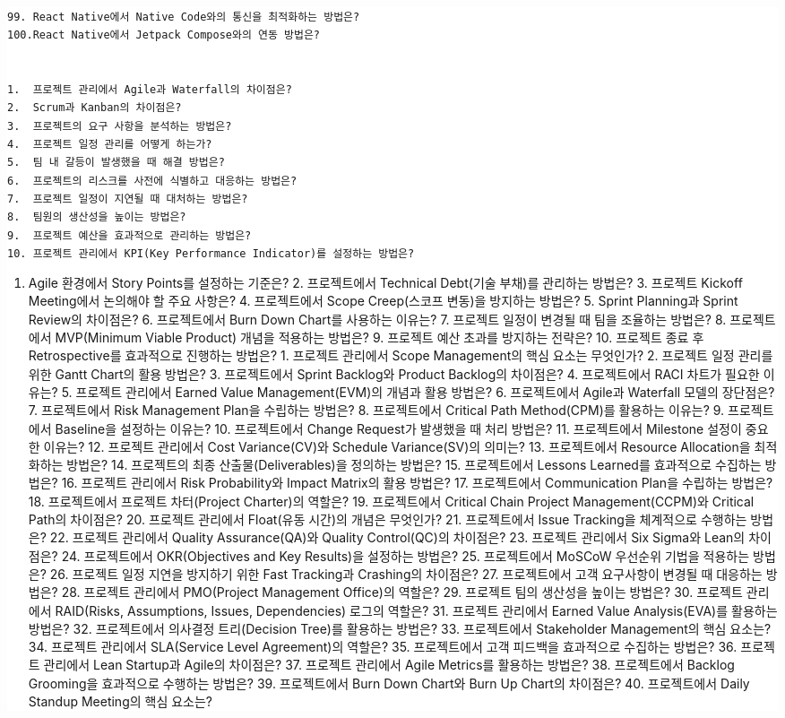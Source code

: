 	99.	React Native에서 Native Code와의 통신을 최적화하는 방법은?
	100.React Native에서 Jetpack Compose와의 연동 방법은?


	1.	프로젝트 관리에서 Agile과 Waterfall의 차이점은?
	2.	Scrum과 Kanban의 차이점은?
	3.	프로젝트의 요구 사항을 분석하는 방법은?
	4.	프로젝트 일정 관리를 어떻게 하는가?
	5.	팀 내 갈등이 발생했을 때 해결 방법은?
	6.	프로젝트의 리스크를 사전에 식별하고 대응하는 방법은?
	7.	프로젝트 일정이 지연될 때 대처하는 방법은?
	8.	팀원의 생산성을 높이는 방법은?
	9.	프로젝트 예산을 효과적으로 관리하는 방법은?
	10.	프로젝트 관리에서 KPI(Key Performance Indicator)를 설정하는 방법은?
  1.  Agile 환경에서 Story Points를 설정하는 기준은?
	2.	프로젝트에서 Technical Debt(기술 부채)를 관리하는 방법은?
	3.	프로젝트 Kickoff Meeting에서 논의해야 할 주요 사항은?
	4.	프로젝트에서 Scope Creep(스코프 변동)을 방지하는 방법은?
	5.	Sprint Planning과 Sprint Review의 차이점은?
	6.	프로젝트에서 Burn Down Chart를 사용하는 이유는?
	7.	프로젝트 일정이 변경될 때 팀을 조율하는 방법은?
	8.	프로젝트에서 MVP(Minimum Viable Product) 개념을 적용하는 방법은?
	9.	프로젝트 예산 초과를 방지하는 전략은?
	10.	프로젝트 종료 후 Retrospective를 효과적으로 진행하는 방법은?
	1.	프로젝트 관리에서 Scope Management의 핵심 요소는 무엇인가?
	2.	프로젝트 일정 관리를 위한 Gantt Chart의 활용 방법은?
	3.	프로젝트에서 Sprint Backlog와 Product Backlog의 차이점은?
	4.	프로젝트에서 RACI 차트가 필요한 이유는?
	5.	프로젝트 관리에서 Earned Value Management(EVM)의 개념과 활용 방법은?
	6.	프로젝트에서 Agile과 Waterfall 모델의 장단점은?
	7.	프로젝트에서 Risk Management Plan을 수립하는 방법은?
	8.	프로젝트에서 Critical Path Method(CPM)를 활용하는 이유는?
	9.	프로젝트에서 Baseline을 설정하는 이유는?
	10.	프로젝트에서 Change Request가 발생했을 때 처리 방법은?
	11.	프로젝트에서 Milestone 설정이 중요한 이유는?
	12.	프로젝트 관리에서 Cost Variance(CV)와 Schedule Variance(SV)의 의미는?
	13.	프로젝트에서 Resource Allocation을 최적화하는 방법은?
	14.	프로젝트의 최종 산출물(Deliverables)을 정의하는 방법은?
	15.	프로젝트에서 Lessons Learned를 효과적으로 수집하는 방법은?
	16.	프로젝트 관리에서 Risk Probability와 Impact Matrix의 활용 방법은?
	17.	프로젝트에서 Communication Plan을 수립하는 방법은?
	18.	프로젝트에서 프로젝트 차터(Project Charter)의 역할은?
	19.	프로젝트에서 Critical Chain Project Management(CCPM)와 Critical Path의 차이점은?
	20.	프로젝트 관리에서 Float(유동 시간)의 개념은 무엇인가?
	21.	프로젝트에서 Issue Tracking을 체계적으로 수행하는 방법은?
	22.	프로젝트 관리에서 Quality Assurance(QA)와 Quality Control(QC)의 차이점은?
	23.	프로젝트 관리에서 Six Sigma와 Lean의 차이점은?
	24.	프로젝트에서 OKR(Objectives and Key Results)을 설정하는 방법은?
	25.	프로젝트에서 MoSCoW 우선순위 기법을 적용하는 방법은?
	26.	프로젝트 일정 지연을 방지하기 위한 Fast Tracking과 Crashing의 차이점은?
	27.	프로젝트에서 고객 요구사항이 변경될 때 대응하는 방법은?
	28.	프로젝트 관리에서 PMO(Project Management Office)의 역할은?
	29.	프로젝트 팀의 생산성을 높이는 방법은?
	30.	프로젝트 관리에서 RAID(Risks, Assumptions, Issues, Dependencies) 로그의 역할은?
	31.	프로젝트 관리에서 Earned Value Analysis(EVA)를 활용하는 방법은?
	32.	프로젝트에서 의사결정 트리(Decision Tree)를 활용하는 방법은?
	33.	프로젝트에서 Stakeholder Management의 핵심 요소는?
	34.	프로젝트 관리에서 SLA(Service Level Agreement)의 역할은?
	35.	프로젝트에서 고객 피드백을 효과적으로 수집하는 방법은?
	36.	프로젝트 관리에서 Lean Startup과 Agile의 차이점은?
	37.	프로젝트 관리에서 Agile Metrics를 활용하는 방법은?
	38.	프로젝트에서 Backlog Grooming을 효과적으로 수행하는 방법은?
	39.	프로젝트에서 Burn Down Chart와 Burn Up Chart의 차이점은?
	40.	프로젝트에서 Daily Standup Meeting의 핵심 요소는?